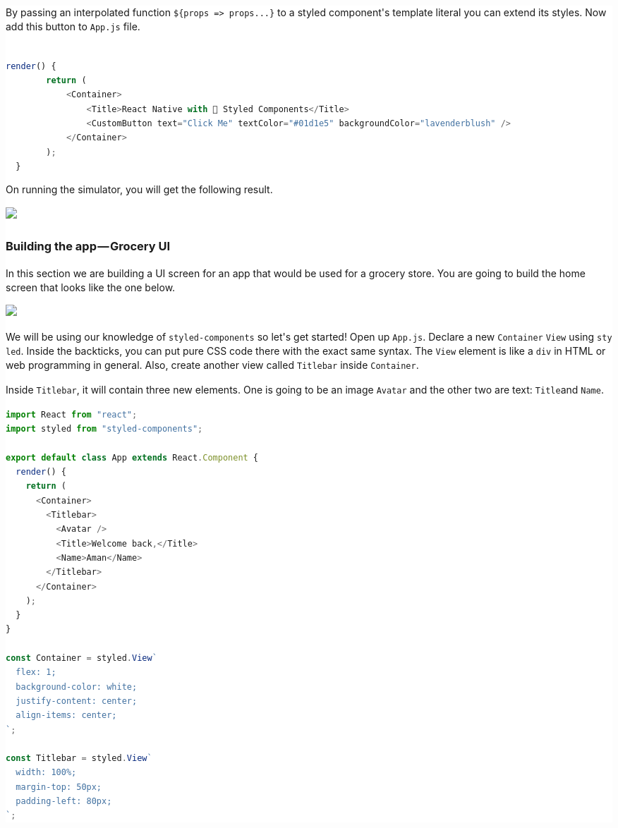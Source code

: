 By passing an interpolated function `${props => props...}` to a styled component's template literal you can extend its styles. Now add this button to `App.js` file.

```js

render() {
		return (
			<Container>
				<Title>React Native with 💅 Styled Components</Title>
				<CustomButton text="Click Me" textColor="#01d1e5" backgroundColor="lavenderblush" />
			</Container>
		);
  }
```

On running the simulator, you will get the following result.

<img src='https://cdn-images-1.medium.com/max/800/1*NtpTxTjtBxNl_IR4W-W7lA.png' />

### Building the app — Grocery UI

In this section we are building a UI screen for an app that would be used for a grocery store. You are going to build the home screen that looks like the one below.

<img src='https://cdn-images-1.medium.com/max/800/1*qRd6EyuiB_nvs3jolhOCeA.png' />

We will be using our knowledge of `styled-components` so let's get started! Open up `App.js`. Declare a new `Container` `View` using `styled`. Inside the backticks, you can put pure CSS code there with the exact same syntax. The `View` element is like a `div` in HTML or web programming in general. Also, create another view called `Titlebar` inside `Container`.

Inside `Titlebar`, it will contain three new elements. One is going to be an image `Avatar` and the other two are text: `Title`and `Name`.

```js
import React from "react";
import styled from "styled-components";

export default class App extends React.Component {
  render() {
    return (
      <Container>
        <Titlebar>
          <Avatar />
          <Title>Welcome back,</Title>
          <Name>Aman</Name>
        </Titlebar>
      </Container>
    );
  }
}

const Container = styled.View`
  flex: 1;
  background-color: white;
  justify-content: center;
  align-items: center;
`;

const Titlebar = styled.View`
  width: 100%;
  margin-top: 50px;
  padding-left: 80px;
`;

```